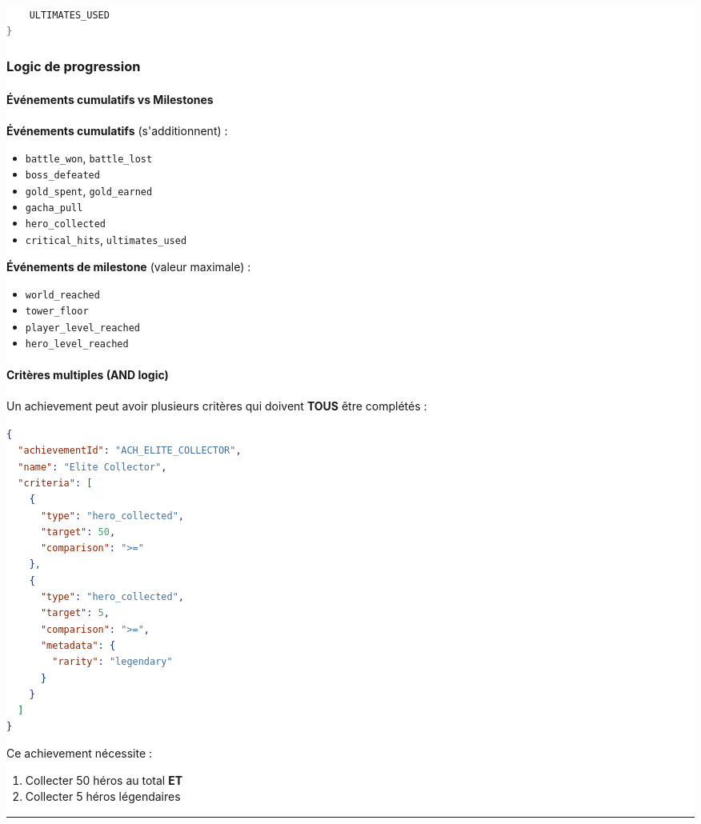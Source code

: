 ```csharp
    ULTIMATES_USED
}
```

### Logic de progression

#### Événements cumulatifs vs Milestones

**Événements cumulatifs** (s'additionnent) :
- `battle_won`, `battle_lost`
- `boss_defeated`
- `gold_spent`, `gold_earned`
- `gacha_pull`
- `hero_collected`
- `critical_hits`, `ultimates_used`

**Événements de milestone** (valeur maximale) :
- `world_reached`
- `tower_floor`
- `player_level_reached`
- `hero_level_reached`

#### Critères multiples (AND logic)

Un achievement peut avoir plusieurs critères qui doivent **TOUS** être complétés :

```json
{
  "achievementId": "ACH_ELITE_COLLECTOR",
  "name": "Elite Collector",
  "criteria": [
    {
      "type": "hero_collected",
      "target": 50,
      "comparison": ">="
    },
    {
      "type": "hero_collected",
      "target": 5,
      "comparison": ">=",
      "metadata": {
        "rarity": "legendary"
      }
    }
  ]
}
```

Ce achievement nécessite :
1. Collecter 50 héros au total **ET**
2. Collecter 5 héros légendaires

---
